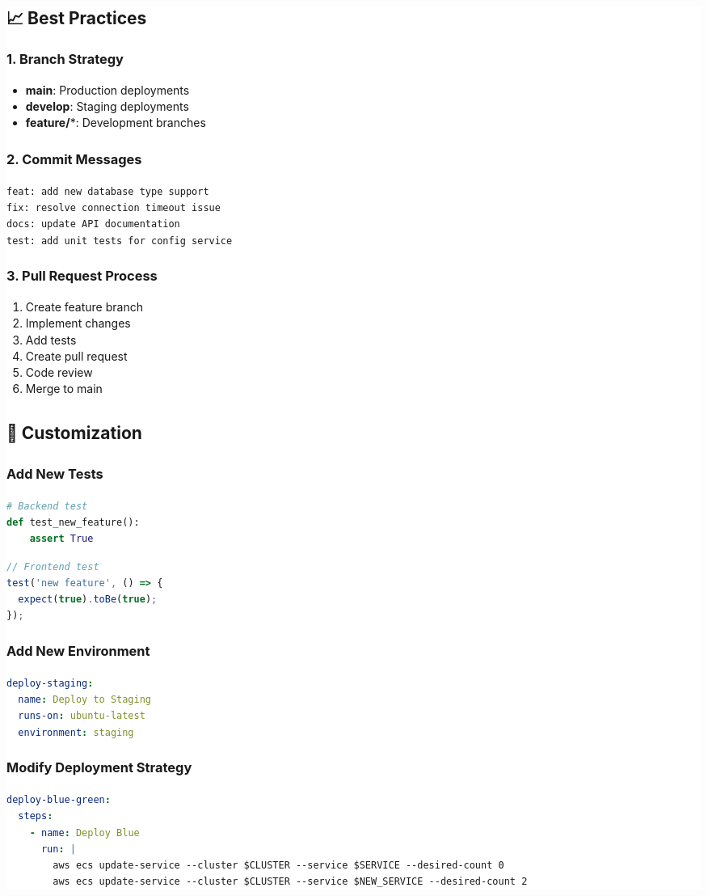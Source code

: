 ## 📈 Best Practices

### 1. Branch Strategy
- **main**: Production deployments
- **develop**: Staging deployments
- **feature/***: Development branches

### 2. Commit Messages
```
feat: add new database type support
fix: resolve connection timeout issue
docs: update API documentation
test: add unit tests for config service
```

### 3. Pull Request Process
1. Create feature branch
2. Implement changes
3. Add tests
4. Create pull request
5. Code review
6. Merge to main

## 🔧 Customization

### Add New Tests
```python
# Backend test
def test_new_feature():
    assert True
```

```javascript
// Frontend test
test('new feature', () => {
  expect(true).toBe(true);
});
```

### Add New Environment
```yaml
deploy-staging:
  name: Deploy to Staging
  runs-on: ubuntu-latest
  environment: staging
```

### Modify Deployment Strategy
```yaml
deploy-blue-green:
  steps:
    - name: Deploy Blue
      run: |
        aws ecs update-service --cluster $CLUSTER --service $SERVICE --desired-count 0
        aws ecs update-service --cluster $CLUSTER --service $NEW_SERVICE --desired-count 2
```
